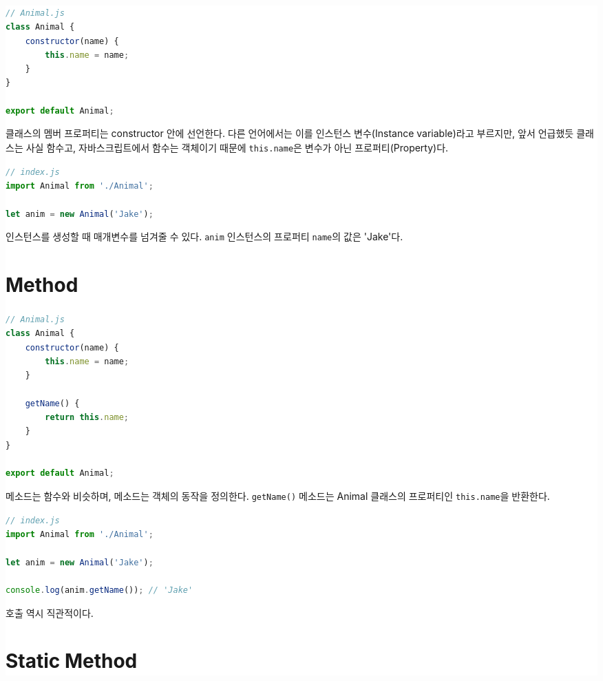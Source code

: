 ```js
// Animal.js
class Animal {
    constructor(name) {
        this.name = name;
    }
}

export default Animal;
```

클래스의 멤버 프로퍼티는 constructor 안에 선언한다. 다른 언어에서는 이를 인스턴스 변수(Instance variable)라고 부르지만, 앞서 언급했듯 클래스는 사실 함수고, 자바스크립트에서 함수는 객체이기 때문에 `this.name`은 변수가 아닌 프로퍼티(Property)다.

```js
// index.js
import Animal from './Animal';

let anim = new Animal('Jake');
```

인스턴스를 생성할 때 매개변수를 넘겨줄 수 있다. `anim` 인스턴스의 프로퍼티 `name`의 값은 'Jake'다.

# Method

```js
// Animal.js
class Animal {
    constructor(name) {
        this.name = name;
    }
    
    getName() {
        return this.name;
    }
}

export default Animal;
```

메소드는 함수와 비슷하며, 메소드는 객체의 동작을 정의한다. `getName()` 메소드는 Animal 클래스의 프로퍼티인 `this.name`을 반환한다.

```js
// index.js
import Animal from './Animal';

let anim = new Animal('Jake');

console.log(anim.getName()); // 'Jake'
```

호출 역시 직관적이다.

# Static Method
